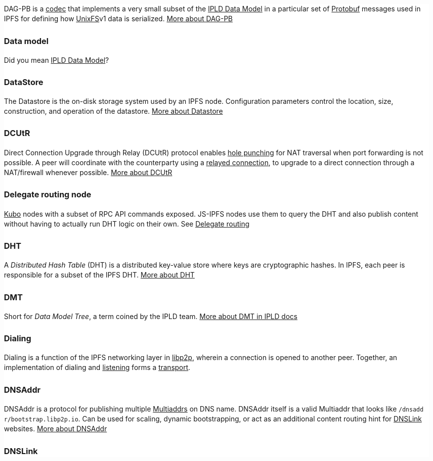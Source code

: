 DAG-PB is a [codec](#codec) that implements a very small subset of the [IPLD Data Model](https://ipld.io/glossary/#data-model) in a particular set of [Protobuf](#protobuf) messages used in IPFS for defining how [UnixFS](#unixfs)v1 data is serialized. [More about DAG-PB](https://ipld.io/specs/codecs/dag-pb/spec/)

### Data model

Did you mean [IPLD Data Model](https://ipld.io/glossary/#data-model)?

### DataStore

The Datastore is the on-disk storage system used by an IPFS node. Configuration parameters control the location, size, construction, and operation of the datastore. [More about Datastore](https://github.com/ipfs/kubo/blob/master/docs/config.md#datastore)

### DCUtR

Direct Connection Upgrade through Relay (DCUtR) protocol enables [hole punching](#hole-punching) for NAT traversal when port forwarding is not possible. A peer will coordinate with the counterparty using a [relayed connection](#circuit-relay-v2), to upgrade to a direct connection through a NAT/firewall whenever possible. [More about DCUtR](https://github.com/libp2p/specs/blob/master/relay/DCUtR.md)

### Delegate routing node

[Kubo](#kubo) nodes with a subset of RPC API commands exposed. JS-IPFS nodes use them to query the DHT and also publish content without having to actually run DHT logic on their own. See [Delegate routing](../concepts/nodes.md#types)

### DHT

A _Distributed Hash Table_ (DHT) is a distributed key-value store where keys are cryptographic hashes. In IPFS, each peer is responsible for a subset of the IPFS DHT. [More about DHT](dht.md)

### DMT

Short for _Data Model Tree_, a term coined by the IPLD team. [More about DMT in IPLD docs](https://ipld.io/glossary/#dmt)

### Dialing

Dialing is a function of the IPFS networking layer in [libp2p](#libp2p), wherein a connection is opened to another peer. Together, an implementation of dialing and [listening](#listening) forms a [transport](#transport).

### DNSAddr

DNSAddr is a protocol for publishing multiple [Multiaddrs](#multiaddr) on DNS name. DNSAddr itself is a valid Multiaddr that looks like `/dnsaddr/bootstrap.libp2p.io`. Can be used for scaling, dynamic bootstrapping, or act as an additional content routing hint for [DNSLink](#dnslink) websites. [More about DNSAddr](https://github.com/multiformats/multiaddr/blob/master/protocols/DNSADDR.md)

### DNSLink
